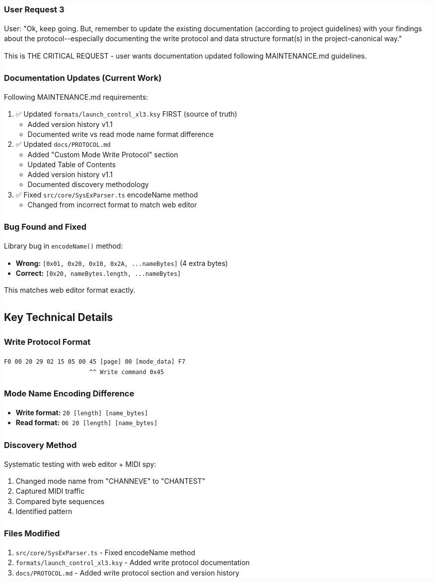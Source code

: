 ### User Request 3
User: "Ok, keep going. But, remember to update the existing documentation (according to project guidelines) with your findings about the protocol--especially documenting the write protocol and data structure format(s) in the project-canonical way."

This is THE CRITICAL REQUEST - user wants documentation updated following MAINTENANCE.md guidelines.

### Documentation Updates (Current Work)
Following MAINTENANCE.md requirements:
1. ✅ Updated `formats/launch_control_xl3.ksy` FIRST (source of truth)
   - Added version history v1.1
   - Documented write vs read mode name format difference
2. ✅ Updated `docs/PROTOCOL.md`
   - Added "Custom Mode Write Protocol" section
   - Updated Table of Contents
   - Added version history v1.1
   - Documented discovery methodology
3. ✅ Fixed `src/core/SysExParser.ts` encodeName method
   - Changed from incorrect format to match web editor

### Bug Found and Fixed
Library bug in `encodeName()` method:
- **Wrong:** `[0x01, 0x20, 0x10, 0x2A, ...nameBytes]` (4 extra bytes)
- **Correct:** `[0x20, nameBytes.length, ...nameBytes]`

This matches web editor format exactly.

## Key Technical Details

### Write Protocol Format
```
F0 00 20 29 02 15 05 00 45 [page] 00 [mode_data] F7
                        ^^ Write command 0x45
```

### Mode Name Encoding Difference
- **Write format:** `20 [length] [name_bytes]`
- **Read format:** `06 20 [length] [name_bytes]`

### Discovery Method
Systematic testing with web editor + MIDI spy:
1. Changed mode name from "CHANNEVE" to "CHANTEST"
2. Captured MIDI traffic
3. Compared byte sequences
4. Identified pattern

### Files Modified
1. `src/core/SysExParser.ts` - Fixed encodeName method
2. `formats/launch_control_xl3.ksy` - Added write protocol documentation
3. `docs/PROTOCOL.md` - Added write protocol section and version history

